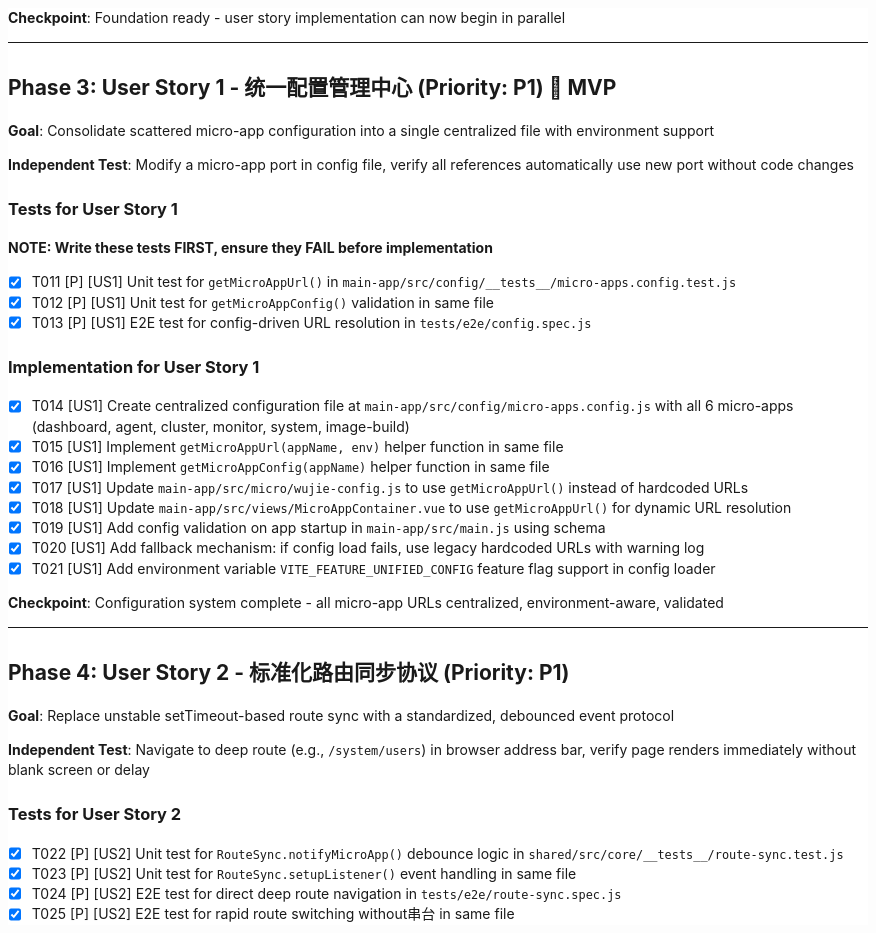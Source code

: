 **Checkpoint**: Foundation ready - user story implementation can now begin in parallel

---

## Phase 3: User Story 1 - 统一配置管理中心 (Priority: P1) 🎯 MVP

**Goal**: Consolidate scattered micro-app configuration into a single centralized file with environment support

**Independent Test**: Modify a micro-app port in config file, verify all references automatically use new port without code changes

### Tests for User Story 1

**NOTE: Write these tests FIRST, ensure they FAIL before implementation**

- [X] T011 [P] [US1] Unit test for `getMicroAppUrl()` in `main-app/src/config/__tests__/micro-apps.config.test.js`
- [X] T012 [P] [US1] Unit test for `getMicroAppConfig()` validation in same file
- [X] T013 [P] [US1] E2E test for config-driven URL resolution in `tests/e2e/config.spec.js`

### Implementation for User Story 1

- [X] T014 [US1] Create centralized configuration file at `main-app/src/config/micro-apps.config.js` with all 6 micro-apps (dashboard, agent, cluster, monitor, system, image-build)
- [X] T015 [US1] Implement `getMicroAppUrl(appName, env)` helper function in same file
- [X] T016 [US1] Implement `getMicroAppConfig(appName)` helper function in same file
- [X] T017 [US1] Update `main-app/src/micro/wujie-config.js` to use `getMicroAppUrl()` instead of hardcoded URLs
- [X] T018 [US1] Update `main-app/src/views/MicroAppContainer.vue` to use `getMicroAppUrl()` for dynamic URL resolution
- [X] T019 [US1] Add config validation on app startup in `main-app/src/main.js` using schema
- [X] T020 [US1] Add fallback mechanism: if config load fails, use legacy hardcoded URLs with warning log
- [X] T021 [US1] Add environment variable `VITE_FEATURE_UNIFIED_CONFIG` feature flag support in config loader

**Checkpoint**: Configuration system complete - all micro-app URLs centralized, environment-aware, validated

---

## Phase 4: User Story 2 - 标准化路由同步协议 (Priority: P1)

**Goal**: Replace unstable setTimeout-based route sync with a standardized, debounced event protocol

**Independent Test**: Navigate to deep route (e.g., `/system/users`) in browser address bar, verify page renders immediately without blank screen or delay

### Tests for User Story 2

- [X] T022 [P] [US2] Unit test for `RouteSync.notifyMicroApp()` debounce logic in `shared/src/core/__tests__/route-sync.test.js`
- [X] T023 [P] [US2] Unit test for `RouteSync.setupListener()` event handling in same file
- [X] T024 [P] [US2] E2E test for direct deep route navigation in `tests/e2e/route-sync.spec.js`
- [X] T025 [P] [US2] E2E test for rapid route switching without串台 in same file
